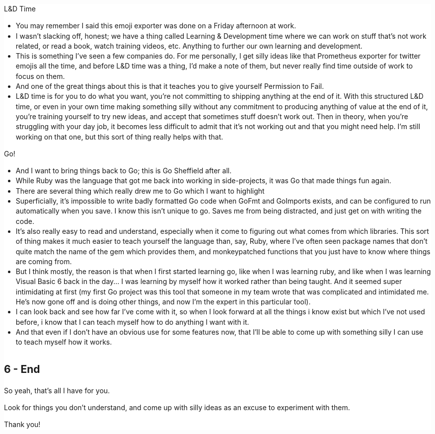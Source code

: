 

L&D Time

- You may remember I said this emoji exporter was done on a Friday afternoon at work. 
- I wasn’t slacking off, honest; we have a thing called Learning & Development time where we can work on stuff that’s not work related, or read a book, watch training videos, etc. Anything to further our own learning and development. 
- This is something I’ve seen a few companies do. For me personally, I get silly ideas like that Prometheus exporter for twitter emojis all the time, and before L&D time was a thing, I’d make a note of them, but never really find time outside of work to focus on them. 
- And one of the great things about this is that it teaches you to give yourself Permission to Fail. 
- L&D time is for you to do what you want, you’re not committing to shipping anything at the end of it. With this structured L&D time, or even in your own time making something silly without any commitment to producing anything of value at the end of it, you’re training yourself to try new ideas, and accept that sometimes stuff doesn’t work out. Then in theory, when you’re struggling with your day job, it becomes less difficult to admit that it’s not working out and that you might need help. I’m still working on that one, but this sort of thing really helps with that.

Go!

- And I want to bring things back to Go; this is Go Sheffield after all. 
- While Ruby was the language that got me back into working in side-projects, it was Go that made things fun again. 
- There are several thing which really drew me to Go which I want to highlight 
- Superficially, it’s impossible to write badly formatted Go code when GoFmt and GoImports exists, and can be configured to run automatically when you save. I know this isn’t unique to go. Saves me from being distracted, and just get on with writing the code. 
- It’s also really easy to read and understand, especially when it come to figuring out what comes from which libraries. This sort of thing makes it much easier to teach yourself the language than, say, Ruby, where I’ve often seen package names that don’t quite match the name of the gem which provides them, and monkeypatched functions that you just have to know where things are coming from. 
- But I think mostly, the reason is that when I first started learning go, like when I was learning ruby, and like when I was learning Visual Basic 6 back in the day... I was learning by myself how it worked rather than being taught. And it seemed super intimidating at first (my first Go project was this tool that someone in my team wrote that was complicated and intimidated me. He’s now gone off and is doing other things, and now I’m the expert in this particular tool). 
- I can look back and see how far I’ve come with it, so when I look forward at all the things i know exist but which I’ve not used before, i know that I can teach myself how to do anything I want with it. 
- And that even if I don’t have an obvious use for some features now, that I’ll be able to come up with something silly I can use to teach myself how it works.


## 6 - End

So yeah, that’s all I have for you.

Look for things you don’t understand, and come up with silly ideas as an excuse to experiment with them.

Thank you!
